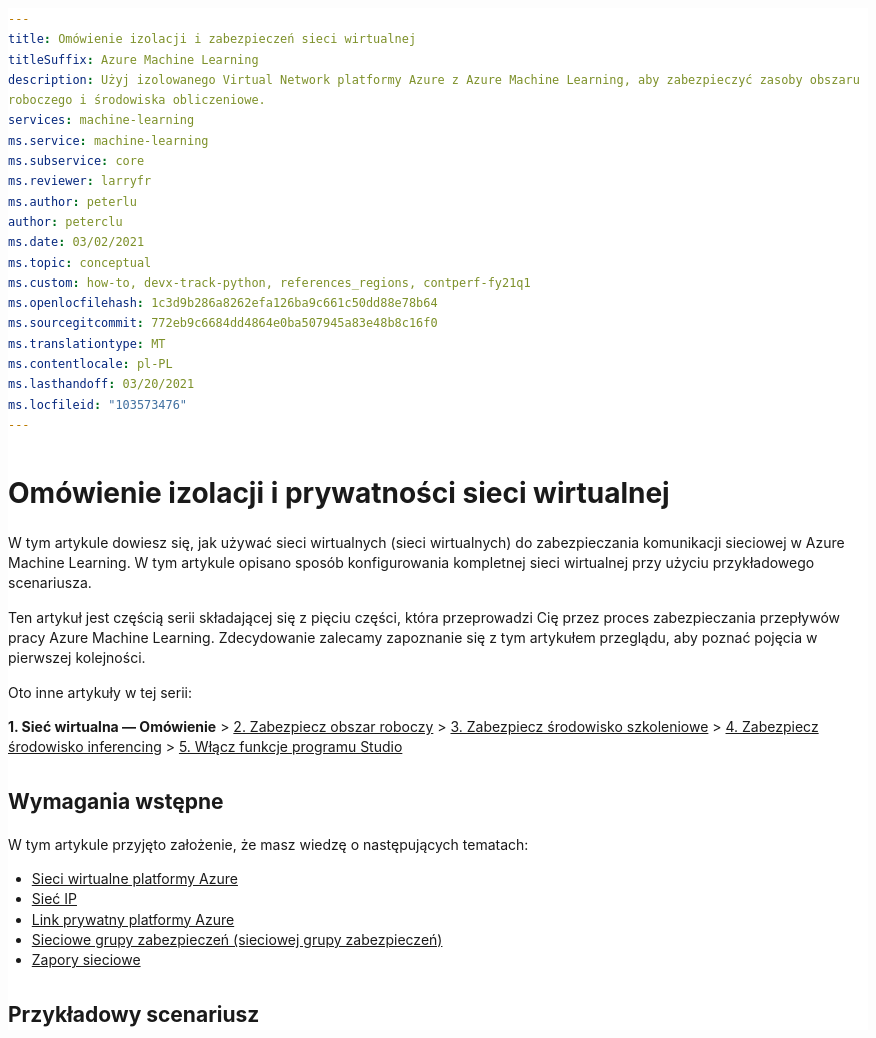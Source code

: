 ```yaml
---
title: Omówienie izolacji i zabezpieczeń sieci wirtualnej
titleSuffix: Azure Machine Learning
description: Użyj izolowanego Virtual Network platformy Azure z Azure Machine Learning, aby zabezpieczyć zasoby obszaru roboczego i środowiska obliczeniowe.
services: machine-learning
ms.service: machine-learning
ms.subservice: core
ms.reviewer: larryfr
ms.author: peterlu
author: peterclu
ms.date: 03/02/2021
ms.topic: conceptual
ms.custom: how-to, devx-track-python, references_regions, contperf-fy21q1
ms.openlocfilehash: 1c3d9b286a8262efa126ba9c661c50dd88e78b64
ms.sourcegitcommit: 772eb9c6684dd4864e0ba507945a83e48b8c16f0
ms.translationtype: MT
ms.contentlocale: pl-PL
ms.lasthandoff: 03/20/2021
ms.locfileid: "103573476"
---
```

# <a name="virtual-network-isolation-and-privacy-overview"></a>Omówienie izolacji i prywatności sieci wirtualnej

W tym artykule dowiesz się, jak używać sieci wirtualnych (sieci wirtualnych) do zabezpieczania komunikacji sieciowej w Azure Machine Learning. W tym artykule opisano sposób konfigurowania kompletnej sieci wirtualnej przy użyciu przykładowego scenariusza.

Ten artykuł jest częścią serii składającej się z pięciu części, która przeprowadzi Cię przez proces zabezpieczania przepływów pracy Azure Machine Learning. Zdecydowanie zalecamy zapoznanie się z tym artykułem przeglądu, aby poznać pojęcia w pierwszej kolejności. 

Oto inne artykuły w tej serii:

**1. Sieć wirtualna — Omówienie**  >  [2. Zabezpiecz obszar roboczy](how-to-secure-workspace-vnet.md)  >  [3. Zabezpiecz środowisko szkoleniowe](how-to-secure-training-vnet.md)  >  [4. Zabezpiecz środowisko inferencing](how-to-secure-inferencing-vnet.md)  >  [5. Włącz funkcje programu Studio](how-to-enable-studio-virtual-network.md)

## <a name="prerequisites"></a>Wymagania wstępne

W tym artykule przyjęto założenie, że masz wiedzę o następujących tematach:
+ [Sieci wirtualne platformy Azure](../virtual-network/virtual-networks-overview.md)
+ [Sieć IP](../virtual-network/public-ip-addresses.md)
+ [Link prywatny platformy Azure](how-to-configure-private-link.md)
+ [Sieciowe grupy zabezpieczeń (sieciowej grupy zabezpieczeń)](../virtual-network/network-security-groups-overview.md)
+ [Zapory sieciowe](../firewall/overview.md)
## <a name="example-scenario"></a>Przykładowy scenariusz
